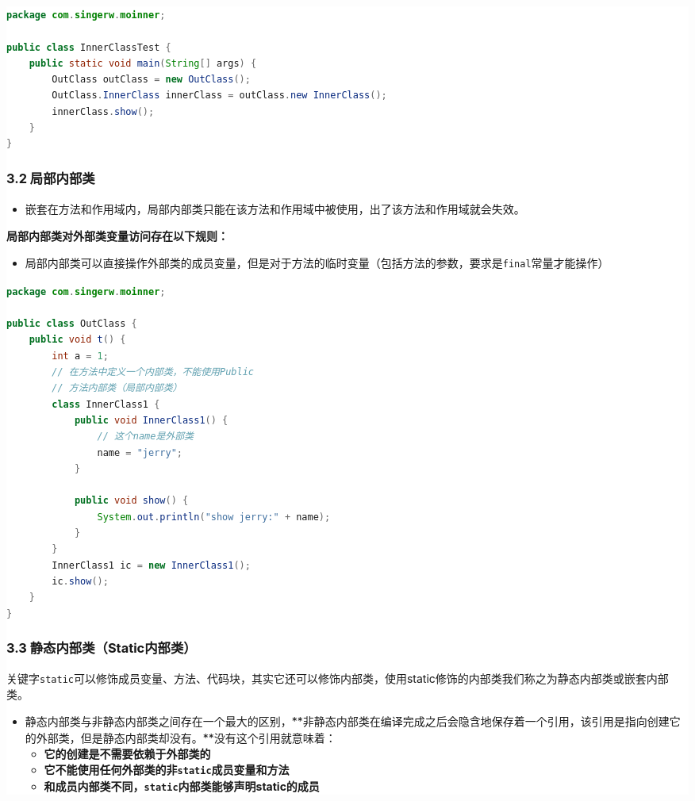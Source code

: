 ```java
package com.singerw.moinner;

public class InnerClassTest {
    public static void main(String[] args) {
        OutClass outClass = new OutClass();
        OutClass.InnerClass innerClass = outClass.new InnerClass();
        innerClass.show();
    }
}
```

> 

### 3.2 局部内部类

* 嵌套在方法和作用域内，局部内部类只能在该方法和作用域中被使用，出了该方法和作用域就会失效。

**局部内部类对外部类变量访问存在以下规则：**

* 局部内部类可以直接操作外部类的成员变量，但是对于方法的临时变量（包括方法的参数，要求是`final`常量才能操作）

```java
package com.singerw.moinner;

public class OutClass {
    public void t() {
        int a = 1;
        // 在方法中定义一个内部类，不能使用Public
        // 方法内部类（局部内部类）
        class InnerClass1 {
            public void InnerClass1() {
                // 这个name是外部类
                name = "jerry";
            }

            public void show() {
                System.out.println("show jerry:" + name);
            }
        }
        InnerClass1 ic = new InnerClass1();
        ic.show();
    }
}
```

> 

### 3.3 静态内部类（Static内部类）

关键字`static`可以修饰成员变量、方法、代码块，其实它还可以修饰内部类，使用static修饰的内部类我们称之为静态内部类或嵌套内部类。

* 静态内部类与非静态内部类之间存在一个最大的区别，**非静态内部类在编译完成之后会隐含地保存着一个引用，该引用是指向创建它的外部类，但是静态内部类却没有。**没有这个引用就意味着：
  * **它的创建是不需要依赖于外部类的**
  * **它不能使用任何外部类的非`static`成员变量和方法**
  * **和成员内部类不同，`static`内部类能够声明static的成员**
